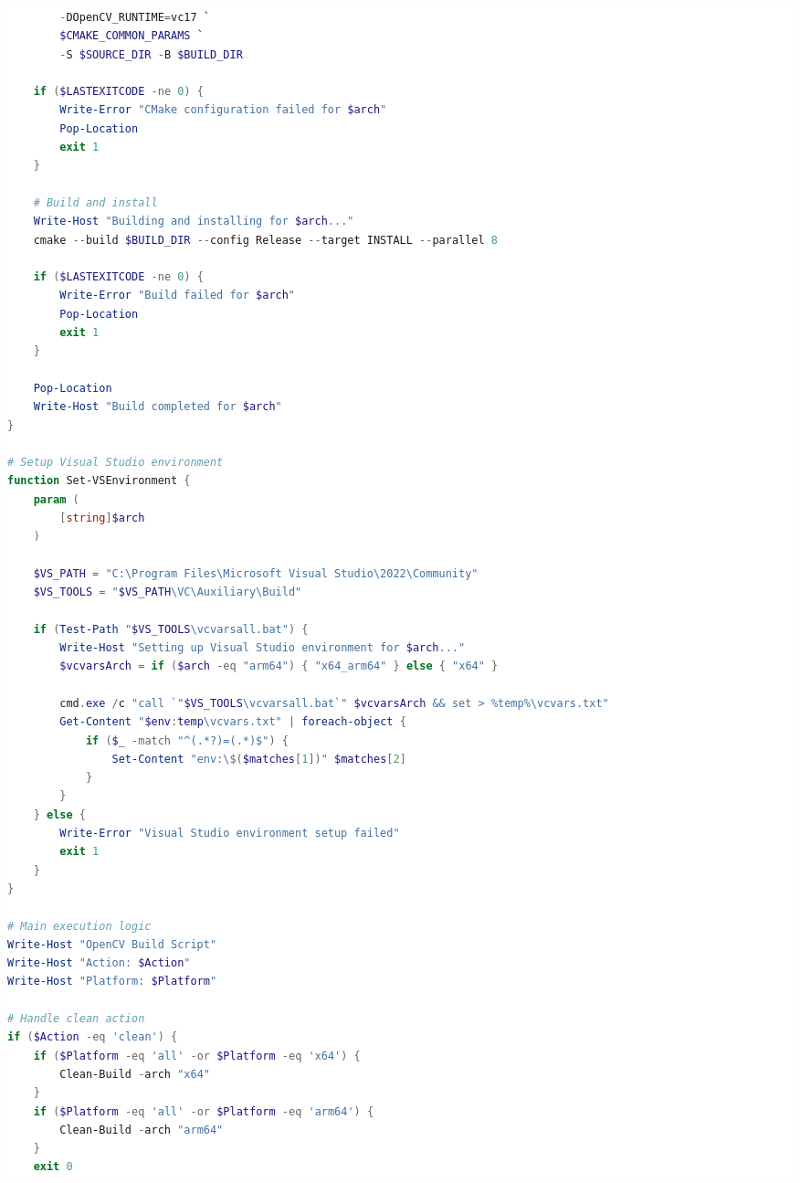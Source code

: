 ```powershell
        -DOpenCV_RUNTIME=vc17 `
        $CMAKE_COMMON_PARAMS `
        -S $SOURCE_DIR -B $BUILD_DIR

    if ($LASTEXITCODE -ne 0) {
        Write-Error "CMake configuration failed for $arch"
        Pop-Location
        exit 1
    }

    # Build and install
    Write-Host "Building and installing for $arch..."
    cmake --build $BUILD_DIR --config Release --target INSTALL --parallel 8

    if ($LASTEXITCODE -ne 0) {
        Write-Error "Build failed for $arch"
        Pop-Location
        exit 1
    }

    Pop-Location
    Write-Host "Build completed for $arch"
}

# Setup Visual Studio environment
function Set-VSEnvironment {
    param (
        [string]$arch
    )
    
    $VS_PATH = "C:\Program Files\Microsoft Visual Studio\2022\Community"
    $VS_TOOLS = "$VS_PATH\VC\Auxiliary\Build"
    
    if (Test-Path "$VS_TOOLS\vcvarsall.bat") {
        Write-Host "Setting up Visual Studio environment for $arch..."
        $vcvarsArch = if ($arch -eq "arm64") { "x64_arm64" } else { "x64" }
        
        cmd.exe /c "call `"$VS_TOOLS\vcvarsall.bat`" $vcvarsArch && set > %temp%\vcvars.txt"
        Get-Content "$env:temp\vcvars.txt" | foreach-object {
            if ($_ -match "^(.*?)=(.*)$") {
                Set-Content "env:\$($matches[1])" $matches[2]
            }
        }
    } else {
        Write-Error "Visual Studio environment setup failed"
        exit 1
    }
}

# Main execution logic
Write-Host "OpenCV Build Script"
Write-Host "Action: $Action"
Write-Host "Platform: $Platform"

# Handle clean action
if ($Action -eq 'clean') {
    if ($Platform -eq 'all' -or $Platform -eq 'x64') {
        Clean-Build -arch "x64"
    }
    if ($Platform -eq 'all' -or $Platform -eq 'arm64') {
        Clean-Build -arch "arm64"
    }
    exit 0
```